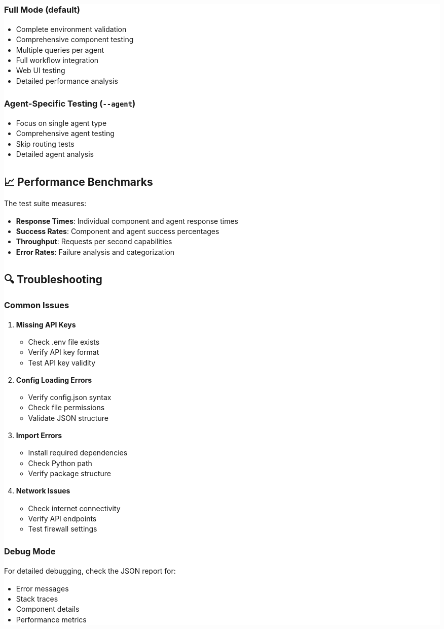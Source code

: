 ### Full Mode (default)
- Complete environment validation
- Comprehensive component testing
- Multiple queries per agent
- Full workflow integration
- Web UI testing
- Detailed performance analysis

### Agent-Specific Testing (`--agent`)
- Focus on single agent type
- Comprehensive agent testing
- Skip routing tests
- Detailed agent analysis

## 📈 Performance Benchmarks

The test suite measures:
- **Response Times**: Individual component and agent response times
- **Success Rates**: Component and agent success percentages
- **Throughput**: Requests per second capabilities
- **Error Rates**: Failure analysis and categorization

## 🔍 Troubleshooting

### Common Issues

1. **Missing API Keys**
   - Check .env file exists
   - Verify API key format
   - Test API key validity

2. **Config Loading Errors**
   - Verify config.json syntax
   - Check file permissions
   - Validate JSON structure

3. **Import Errors**
   - Install required dependencies
   - Check Python path
   - Verify package structure

4. **Network Issues**
   - Check internet connectivity
   - Verify API endpoints
   - Test firewall settings

### Debug Mode
For detailed debugging, check the JSON report for:
- Error messages
- Stack traces
- Component details
- Performance metrics
